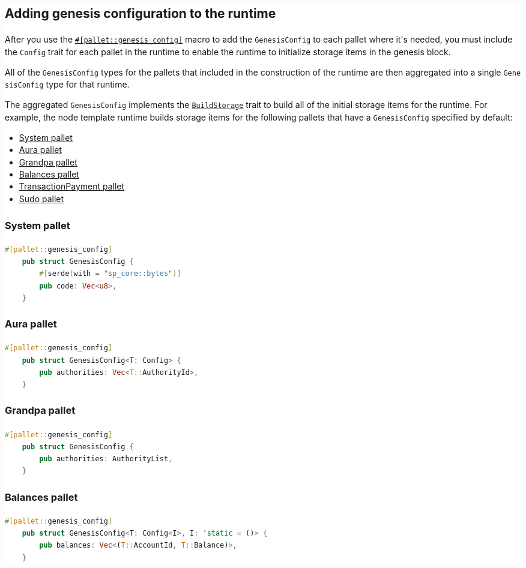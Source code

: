 ## Adding genesis configuration to the runtime

After you use the [`#[pallet::genesis_config]`](https://paritytech.github.io/substrate/master/frame_support/attr.pallet.html#genesis-config-palletgenesis_config-optional) macro to add the `GenesisConfig` to each pallet where it's needed, you must include the `Config` trait for each pallet in the runtime to enable the runtime to initialize storage items in the genesis block.

All of the `GenesisConfig` types for the pallets that included in the construction of the runtime are then aggregated into a single `GenesisConfig` type for that runtime.

The aggregated `GenesisConfig` implements the [`BuildStorage`](https://paritytech.github.io/substrate/master/sp_runtime/trait.BuildStorage.html) trait to build all of the initial storage items for the runtime.
For example, the node template runtime builds storage items for the following pallets that have a `GenesisConfig` specified by default:

- [System pallet](#system-pallet)
- [Aura pallet](#aura-pallet)
- [Grandpa pallet](#grandpa-pallet)
- [Balances pallet](#balances-pallet)
- [TransactionPayment pallet](#transactionpayment-pallet)
- [Sudo pallet](#sudo-pallet)

### System pallet

```rust
#[pallet::genesis_config]
	pub struct GenesisConfig {
		#[serde(with = "sp_core::bytes")]
		pub code: Vec<u8>,
	}
```

### Aura pallet

```rust
#[pallet::genesis_config]
	pub struct GenesisConfig<T: Config> {
		pub authorities: Vec<T::AuthorityId>,
	}
```

### Grandpa pallet

```rust
#[pallet::genesis_config]
	pub struct GenesisConfig {
		pub authorities: AuthorityList,
	}
```

### Balances pallet

```rust
#[pallet::genesis_config]
	pub struct GenesisConfig<T: Config<I>, I: 'static = ()> {
		pub balances: Vec<(T::AccountId, T::Balance)>,
	}
```
